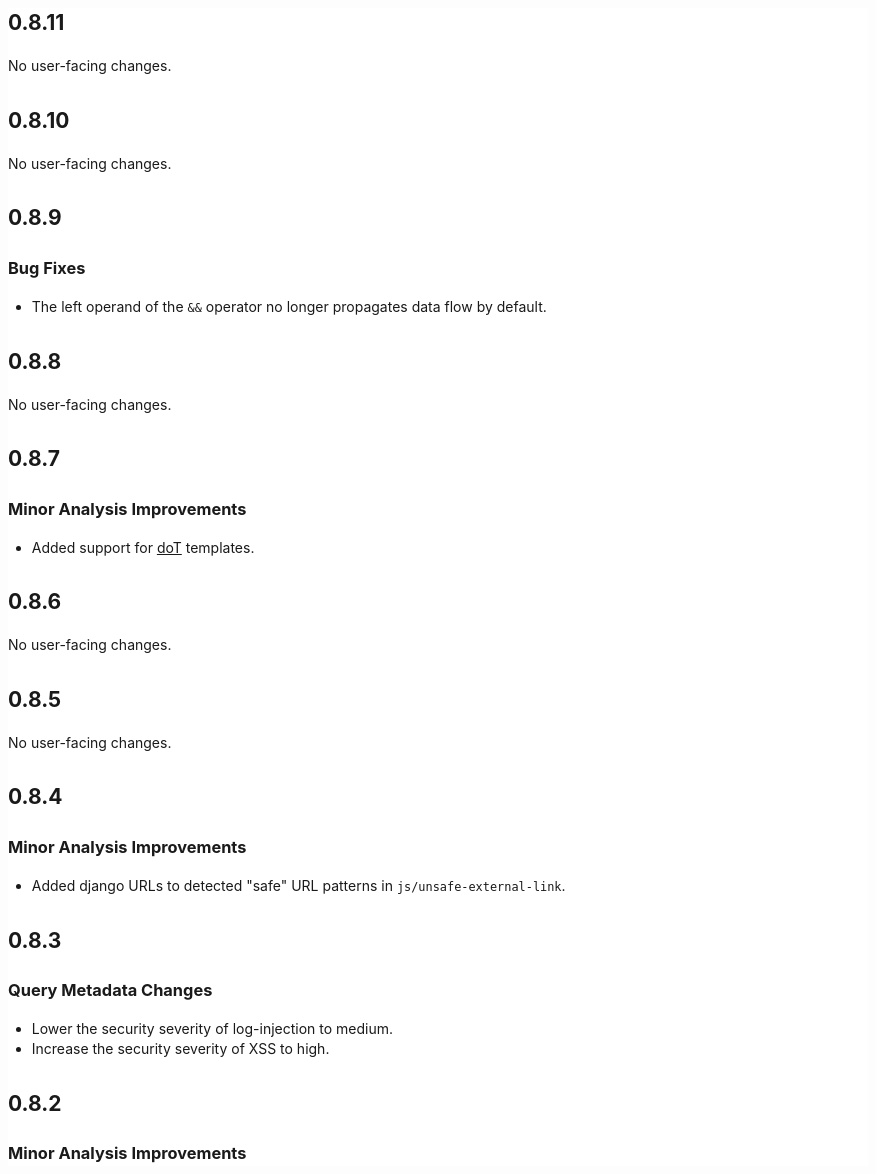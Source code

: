 ## 0.8.11

No user-facing changes.

## 0.8.10

No user-facing changes.

## 0.8.9

### Bug Fixes

* The left operand of the `&&` operator no longer propagates data flow by default.

## 0.8.8

No user-facing changes.

## 0.8.7

### Minor Analysis Improvements

* Added support for [doT](https://github.com/olado/doT) templates. 

## 0.8.6

No user-facing changes.

## 0.8.5

No user-facing changes.

## 0.8.4

### Minor Analysis Improvements

* Added django URLs to detected "safe" URL patterns in `js/unsafe-external-link`. 

## 0.8.3

### Query Metadata Changes

* Lower the security severity of log-injection to medium.
* Increase the security severity of XSS to high.

## 0.8.2

### Minor Analysis Improvements
